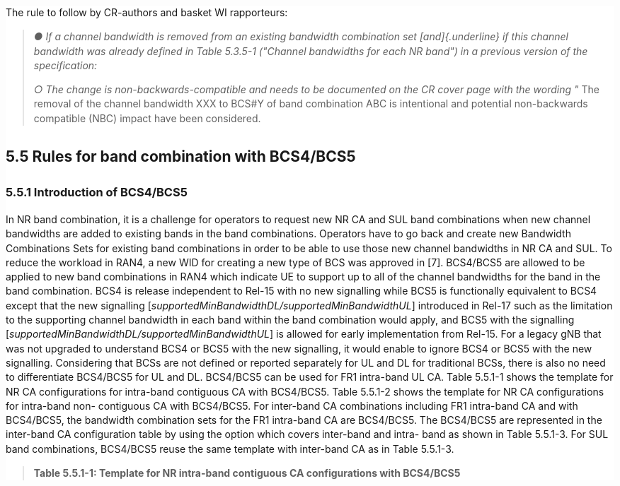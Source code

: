 The rule to follow by CR-authors and basket WI rapporteurs:
> _● If a channel bandwidth is removed from an existing bandwidth combination
> set [and]{.underline} if this channel bandwidth was already defined in Table
> 5.3.5-1 ("Channel bandwidths for each NR band") in a previous version of the
> specification:_
>
> _○ The change is non-backwards-compatible and needs to be documented on the
> CR cover page with the wording "_ The removal of the channel bandwidth XXX
> to BCS#Y of band combination ABC is intentional and potential non-backwards
> compatible (NBC) impact have been considered.
## 5.5 Rules for band combination with BCS4/BCS5
### 5.5.1 Introduction of BCS4/BCS5
In NR band combination, it is a challenge for operators to request new NR CA
and SUL band combinations when new channel bandwidths are added to existing
bands in the band combinations. Operators have to go back and create new
Bandwidth Combinations Sets for existing band combinations in order to be able
to use those new channel bandwidths in NR CA and SUL. To reduce the workload
in RAN4, a new WID for creating a new type of BCS was approved in [7].
BCS4/BCS5 are allowed to be applied to new band combinations in RAN4 which
indicate UE to support up to all of the channel bandwidths for the band in the
band combination. BCS4 is release independent to Rel-15 with no new signalling
while BCS5 is functionally equivalent to BCS4 except that the new signalling
[_supportedMinBandwidthDL/supportedMinBandwidthUL_] introduced in Rel-17 such
as the limitation to the supporting channel bandwidth in each band within the
band combination would apply, and BCS5 with the signalling
[_supportedMinBandwidthDL/supportedMinBandwidthUL_] is allowed for early
implementation from Rel-15. For a legacy gNB that was not upgraded to
understand BCS4 or BCS5 with the new signalling, it would enable to ignore
BCS4 or BCS5 with the new signalling.
Considering that BCSs are not defined or reported separately for UL and DL for
traditional BCSs, there is also no need to differentiate BCS4/BCS5 for UL and
DL. BCS4/BCS5 can be used for FR1 intra-band UL CA. Table 5.5.1-1 shows the
template for NR CA configurations for intra-band contiguous CA with BCS4/BCS5.
Table 5.5.1-2 shows the template for NR CA configurations for intra-band non-
contiguous CA with BCS4/BCS5. For inter-band CA combinations including FR1
intra-band CA and with BCS4/BCS5, the bandwidth combination sets for the FR1
intra-band CA are BCS4/BCS5. The BCS4/BCS5 are represented in the inter-band
CA configuration table by using the option which covers inter-band and intra-
band as shown in Table 5.5.1-3. For SUL band combinations, BCS4/BCS5 reuse the
same template with inter-band CA as in Table 5.5.1-3.
> **Table 5.5.1-1: Template for NR intra-band contiguous CA configurations
> with BCS4/BCS5**